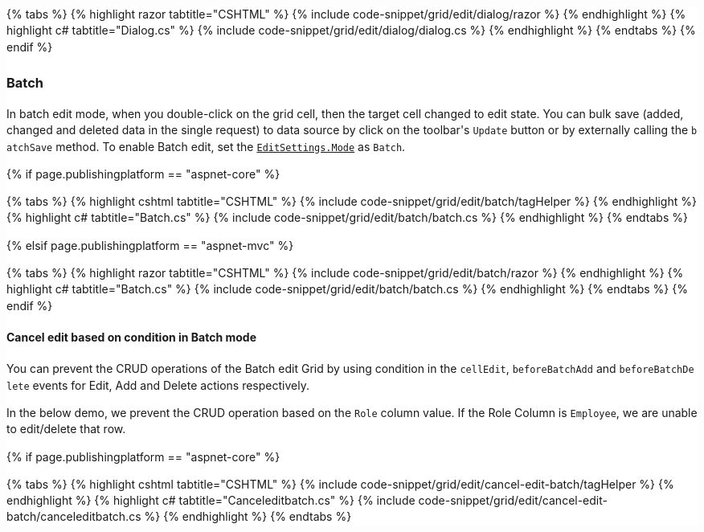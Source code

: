 {% tabs %}
{% highlight razor tabtitle="CSHTML" %}
{% include code-snippet/grid/edit/dialog/razor %}
{% endhighlight %}
{% highlight c# tabtitle="Dialog.cs" %}
{% include code-snippet/grid/edit/dialog/dialog.cs %}
{% endhighlight %}
{% endtabs %}
{% endif %}



### Batch

In batch edit mode, when you double-click on the grid cell, then the target cell changed to edit state.
You can bulk save (added, changed and deleted data in the single request) to data source by click on the toolbar's `Update` button or by externally calling the `batchSave` method.
To enable Batch edit, set the [`EditSettings.Mode`](https://help.syncfusion.com/cr/aspnetcore-js2/Syncfusion.EJ2.Grids.Grid.html#Syncfusion_EJ2_Grids_Grid_EditSettings) as `Batch`.

{% if page.publishingplatform == "aspnet-core" %}

{% tabs %}
{% highlight cshtml tabtitle="CSHTML" %}
{% include code-snippet/grid/edit/batch/tagHelper %}
{% endhighlight %}
{% highlight c# tabtitle="Batch.cs" %}
{% include code-snippet/grid/edit/batch/batch.cs %}
{% endhighlight %}
{% endtabs %}

{% elsif page.publishingplatform == "aspnet-mvc" %}

{% tabs %}
{% highlight razor tabtitle="CSHTML" %}
{% include code-snippet/grid/edit/batch/razor %}
{% endhighlight %}
{% highlight c# tabtitle="Batch.cs" %}
{% include code-snippet/grid/edit/batch/batch.cs %}
{% endhighlight %}
{% endtabs %}
{% endif %}



#### Cancel edit based on condition in Batch mode

You can prevent the CRUD operations of the Batch edit Grid by using condition in the `cellEdit`, `beforeBatchAdd` and `beforeBatchDelete` events for Edit, Add and Delete actions respectively.

In the below demo, we prevent the CRUD operation based on the `Role` column value. If the Role Column is `Employee`, we are unable to edit/delete that row.

{% if page.publishingplatform == "aspnet-core" %}

{% tabs %}
{% highlight cshtml tabtitle="CSHTML" %}
{% include code-snippet/grid/edit/cancel-edit-batch/tagHelper %}
{% endhighlight %}
{% highlight c# tabtitle="Canceleditbatch.cs" %}
{% include code-snippet/grid/edit/cancel-edit-batch/canceleditbatch.cs %}
{% endhighlight %}
{% endtabs %}
